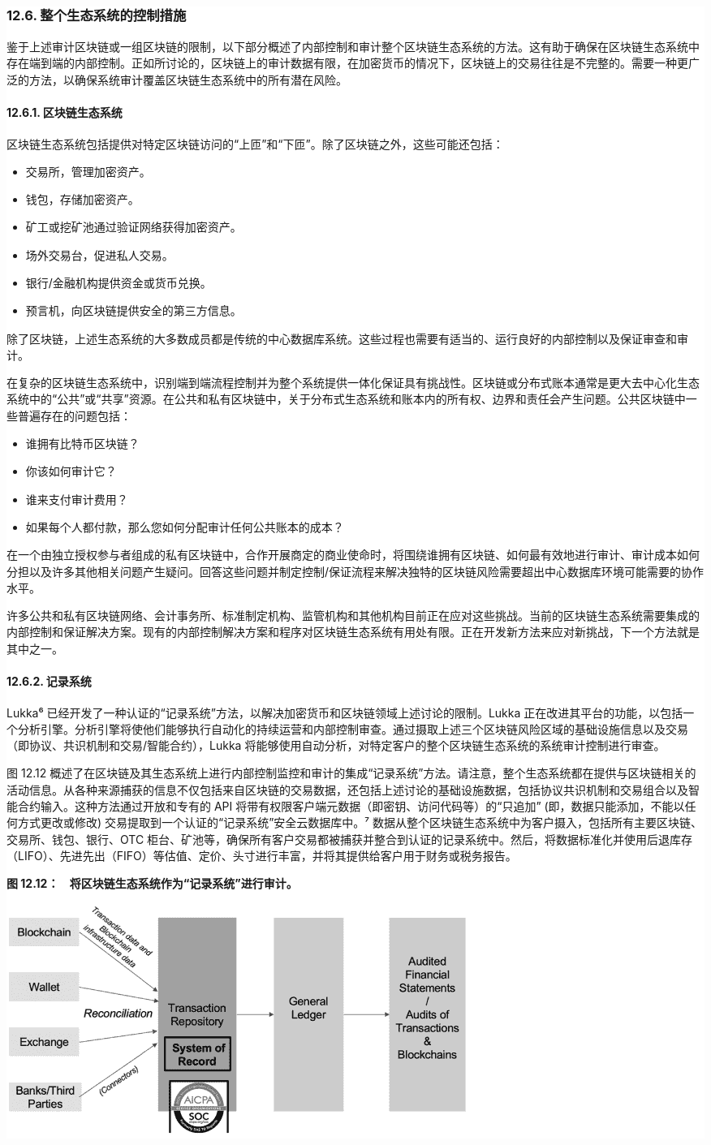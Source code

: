 ### 12.6\. 整个生态系统的控制措施

鉴于上述审计区块链或一组区块链的限制，以下部分概述了内部控制和审计整个区块链生态系统的方法。这有助于确保在区块链生态系统中存在端到端的内部控制。正如所讨论的，区块链上的审计数据有限，在加密货币的情况下，区块链上的交易往往是不完整的。需要一种更广泛的方法，以确保系统审计覆盖区块链生态系统中的所有潜在风险。

#### 12.6.1\. 区块链生态系统

区块链生态系统包括提供对特定区块链访问的“上匝”和“下匝”。除了区块链之外，这些可能还包括：

+   交易所，管理加密资产。

+   钱包，存储加密资产。

+   矿工或挖矿池通过验证网络获得加密资产。

+   场外交易台，促进私人交易。

+   银行/金融机构提供资金或货币兑换。

+   预言机，向区块链提供安全的第三方信息。

除了区块链，上述生态系统的大多数成员都是传统的中心数据库系统。这些过程也需要有适当的、运行良好的内部控制以及保证审查和审计。

在复杂的区块链生态系统中，识别端到端流程控制并为整个系统提供一体化保证具有挑战性。区块链或分布式账本通常是更大去中心化生态系统中的“公共”或“共享”资源。在公共和私有区块链中，关于分布式生态系统和账本内的所有权、边界和责任会产生问题。公共区块链中一些普遍存在的问题包括：

+   谁拥有比特币区块链？

+   你该如何审计它？

+   谁来支付审计费用？

+   如果每个人都付款，那么您如何分配审计任何公共账本的成本？

在一个由独立授权参与者组成的私有区块链中，合作开展商定的商业使命时，将围绕谁拥有区块链、如何最有效地进行审计、审计成本如何分担以及许多其他相关问题产生疑问。回答这些问题并制定控制/保证流程来解决独特的区块链风险需要超出中心数据库环境可能需要的协作水平。

许多公共和私有区块链网络、会计事务所、标准制定机构、监管机构和其他机构目前正在应对这些挑战。当前的区块链生态系统需要集成的内部控制和保证解决方案。现有的内部控制解决方案和程序对区块链生态系统有用处有限。正在开发新方法来应对新挑战，下一个方法就是其中之一。

#### 12.6.2. 记录系统

Lukka⁶ 已经开发了一种认证的“记录系统”方法，以解决加密货币和区块链领域上述讨论的限制。Lukka 正在改进其平台的功能，以包括一个分析引擎。分析引擎将使他们能够执行自动化的持续运营和内部控制审查。通过摄取上述三个区块链风险区域的基础设施信息以及交易（即协议、共识机制和交易/智能合约），Lukka 将能够使用自动分析，对特定客户的整个区块链生态系统的系统审计控制进行审查。

图 12.12 概述了在区块链及其生态系统上进行内部控制监控和审计的集成“记录系统”方法。请注意，整个生态系统都在提供与区块链相关的活动信息。从各种来源捕获的信息不仅包括来自区块链的交易数据，还包括上述讨论的基础设施数据，包括协议共识机制和交易组合以及智能合约输入。这种方法通过开放和专有的 API 将带有权限客户端元数据（即密钥、访问代码等）的“只追加” (即，数据只能添加，不能以任何方式更改或修改) 交易提取到一个认证的“记录系统”安全云数据库中。⁷ 数据从整个区块链生态系统中为客户摄入，包括所有主要区块链、交易所、钱包、银行、OTC 柜台、矿池等，确保所有客户交易都被捕获并整合到认证的记录系统中。然后，将数据标准化并使用后退库存（LIFO）、先进先出（FIFO）等估值、定价、头寸进行丰富，并将其提供给客户用于财务或税务报告。

**图 12.12：    将区块链生态系统作为“记录系统”进行审计。**

![image](img/C12-FIG12.jpg)
